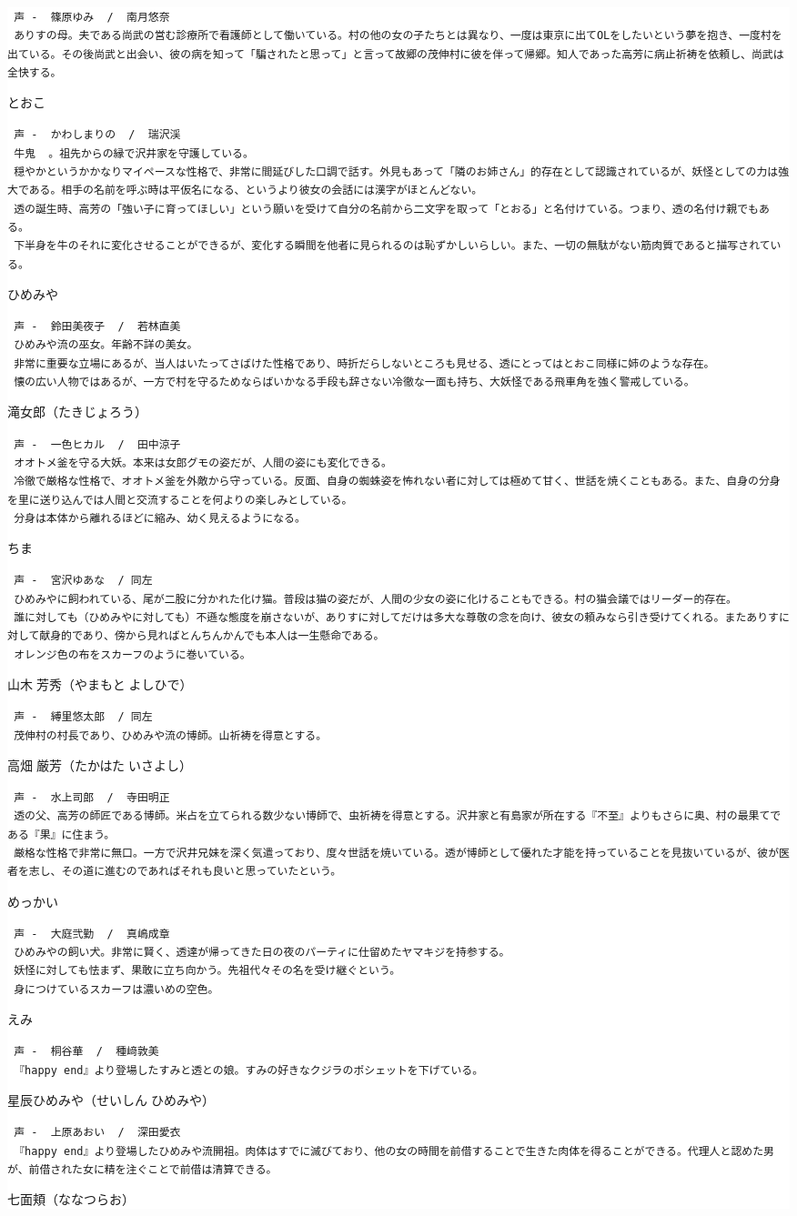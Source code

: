      声 -  篠原ゆみ  /  南月悠奈 
     ありすの母。夫である尚武の営む診療所で看護師として働いている。村の他の女の子たちとは異なり、一度は東京に出てOLをしたいという夢を抱き、一度村を出ている。その後尚武と出会い、彼の病を知って「騙されたと思って」と言って故郷の茂伸村に彼を伴って帰郷。知人であった高芳に病止祈祷を依頼し、尚武は全快する。 
とおこ

     声 -  かわしまりの  /  瑞沢渓 
     牛鬼  。祖先からの縁で沢井家を守護している。 
     穏やかというかかなりマイペースな性格で、非常に間延びした口調で話す。外見もあって「隣のお姉さん」的存在として認識されているが、妖怪としての力は強大である。相手の名前を呼ぶ時は平仮名になる、というより彼女の会話には漢字がほとんどない。 
     透の誕生時、高芳の「強い子に育ってほしい」という願いを受けて自分の名前から二文字を取って「とおる」と名付けている。つまり、透の名付け親でもある。 
     下半身を牛のそれに変化させることができるが、変化する瞬間を他者に見られるのは恥ずかしいらしい。また、一切の無駄がない筋肉質であると描写されている。 
ひめみや

     声 -  鈴田美夜子  /  若林直美 
     ひめみや流の巫女。年齢不詳の美女。 
     非常に重要な立場にあるが、当人はいたってさばけた性格であり、時折だらしないところも見せる、透にとってはとおこ同様に姉のような存在。 
     懐の広い人物ではあるが、一方で村を守るためならばいかなる手段も辞さない冷徹な一面も持ち、大妖怪である飛車角を強く警戒している。 
滝女郎（たきじょろう）

     声 -  一色ヒカル  /  田中涼子 
     オオトメ釜を守る大妖。本来は女郎グモの姿だが、人間の姿にも変化できる。 
     冷徹で厳格な性格で、オオトメ釜を外敵から守っている。反面、自身の蜘蛛姿を怖れない者に対しては極めて甘く、世話を焼くこともある。また、自身の分身を里に送り込んでは人間と交流することを何よりの楽しみとしている。 
     分身は本体から離れるほどに縮み、幼く見えるようになる。 
ちま

     声 -  宮沢ゆあな  / 同左 
     ひめみやに飼われている、尾が二股に分かれた化け猫。普段は猫の姿だが、人間の少女の姿に化けることもできる。村の猫会議ではリーダー的存在。 
     誰に対しても（ひめみやに対しても）不遜な態度を崩さないが、ありすに対してだけは多大な尊敬の念を向け、彼女の頼みなら引き受けてくれる。またありすに対して献身的であり、傍から見ればとんちんかんでも本人は一生懸命である。 
     オレンジ色の布をスカーフのように巻いている。 
山木 芳秀（やまもと よしひで）

     声 -  縛里悠太郎  / 同左 
     茂伸村の村長であり、ひめみや流の博師。山祈祷を得意とする。 
高畑 厳芳（たかはた いさよし）

     声 -  水上司郎  /  寺田明正 
     透の父、高芳の師匠である博師。米占を立てられる数少ない博師で、虫祈祷を得意とする。沢井家と有島家が所在する『不至』よりもさらに奥、村の最果てである『果』に住まう。 
     厳格な性格で非常に無口。一方で沢井兄妹を深く気遣っており、度々世話を焼いている。透が博師として優れた才能を持っていることを見抜いているが、彼が医者を志し、その道に進むのであればそれも良いと思っていたという。 
めっかい

     声 -  大庭弐勤  /  真嶋成章 
     ひめみやの飼い犬。非常に賢く、透達が帰ってきた日の夜のパーティに仕留めたヤマキジを持参する。 
     妖怪に対しても怯まず、果敢に立ち向かう。先祖代々その名を受け継ぐという。 
     身につけているスカーフは濃いめの空色。 
えみ

     声 -  桐谷華  /  種﨑敦美 
     『happy end』より登場したすみと透との娘。すみの好きなクジラのポシェットを下げている。 
星辰ひめみや（せいしん ひめみや）

     声 -  上原あおい  /  深田愛衣 
     『happy end』より登場したひめみや流開祖。肉体はすでに滅びており、他の女の時間を前借することで生きた肉体を得ることができる。代理人と認めた男が、前借された女に精を注ぐことで前借は清算できる。 
七面頬（ななつらお）
